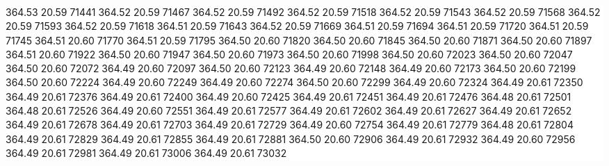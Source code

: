 364.53 20.59 71441
364.52 20.59 71467
364.52 20.59 71492
364.52 20.59 71518
364.52 20.59 71543
364.52 20.59 71568
364.52 20.59 71593
364.52 20.59 71618
364.51 20.59 71643
364.52 20.59 71669
364.51 20.59 71694
364.51 20.59 71720
364.51 20.59 71745
364.51 20.60 71770
364.51 20.59 71795
364.50 20.60 71820
364.50 20.60 71845
364.50 20.60 71871
364.50 20.60 71897
364.51 20.60 71922
364.50 20.60 71947
364.50 20.60 71973
364.50 20.60 71998
364.50 20.60 72023
364.50 20.60 72047
364.50 20.60 72072
364.49 20.60 72097
364.50 20.60 72123
364.49 20.60 72148
364.49 20.60 72173
364.50 20.60 72199
364.50 20.60 72224
364.49 20.60 72249
364.49 20.60 72274
364.50 20.60 72299
364.49 20.60 72324
364.49 20.61 72350
364.49 20.61 72376
364.49 20.61 72400
364.49 20.60 72425
364.49 20.61 72451
364.49 20.61 72476
364.48 20.61 72501
364.48 20.61 72526
364.49 20.60 72551
364.49 20.61 72577
364.49 20.61 72602
364.49 20.61 72627
364.49 20.61 72652
364.49 20.61 72678
364.49 20.61 72703
364.49 20.61 72729
364.49 20.60 72754
364.49 20.61 72779
364.48 20.61 72804
364.49 20.61 72829
364.49 20.61 72855
364.49 20.61 72881
364.50 20.60 72906
364.49 20.61 72932
364.49 20.60 72956
364.49 20.61 72981
364.49 20.61 73006
364.49 20.61 73032